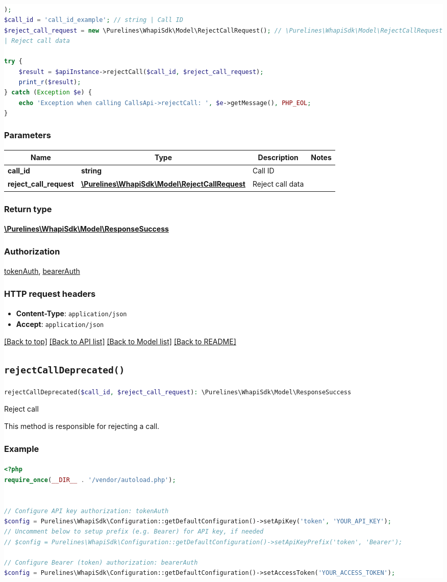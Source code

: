 ```php
);
$call_id = 'call_id_example'; // string | Call ID
$reject_call_request = new \Purelines\WhapiSdk\Model\RejectCallRequest(); // \Purelines\WhapiSdk\Model\RejectCallRequest | Reject call data

try {
    $result = $apiInstance->rejectCall($call_id, $reject_call_request);
    print_r($result);
} catch (Exception $e) {
    echo 'Exception when calling CallsApi->rejectCall: ', $e->getMessage(), PHP_EOL;
}
```

### Parameters

| Name | Type | Description  | Notes |
| ------------- | ------------- | ------------- | ------------- |
| **call_id** | **string**| Call ID | |
| **reject_call_request** | [**\Purelines\WhapiSdk\Model\RejectCallRequest**](../Model/RejectCallRequest.md)| Reject call data | |

### Return type

[**\Purelines\WhapiSdk\Model\ResponseSuccess**](../Model/ResponseSuccess.md)

### Authorization

[tokenAuth](../../README.md#tokenAuth), [bearerAuth](../../README.md#bearerAuth)

### HTTP request headers

- **Content-Type**: `application/json`
- **Accept**: `application/json`

[[Back to top]](#) [[Back to API list]](../../README.md#endpoints)
[[Back to Model list]](../../README.md#models)
[[Back to README]](../../README.md)

## `rejectCallDeprecated()`

```php
rejectCallDeprecated($call_id, $reject_call_request): \Purelines\WhapiSdk\Model\ResponseSuccess
```

Reject call

This method is responsible for rejecting a call.

### Example

```php
<?php
require_once(__DIR__ . '/vendor/autoload.php');


// Configure API key authorization: tokenAuth
$config = Purelines\WhapiSdk\Configuration::getDefaultConfiguration()->setApiKey('token', 'YOUR_API_KEY');
// Uncomment below to setup prefix (e.g. Bearer) for API key, if needed
// $config = Purelines\WhapiSdk\Configuration::getDefaultConfiguration()->setApiKeyPrefix('token', 'Bearer');

// Configure Bearer (token) authorization: bearerAuth
$config = Purelines\WhapiSdk\Configuration::getDefaultConfiguration()->setAccessToken('YOUR_ACCESS_TOKEN');
```